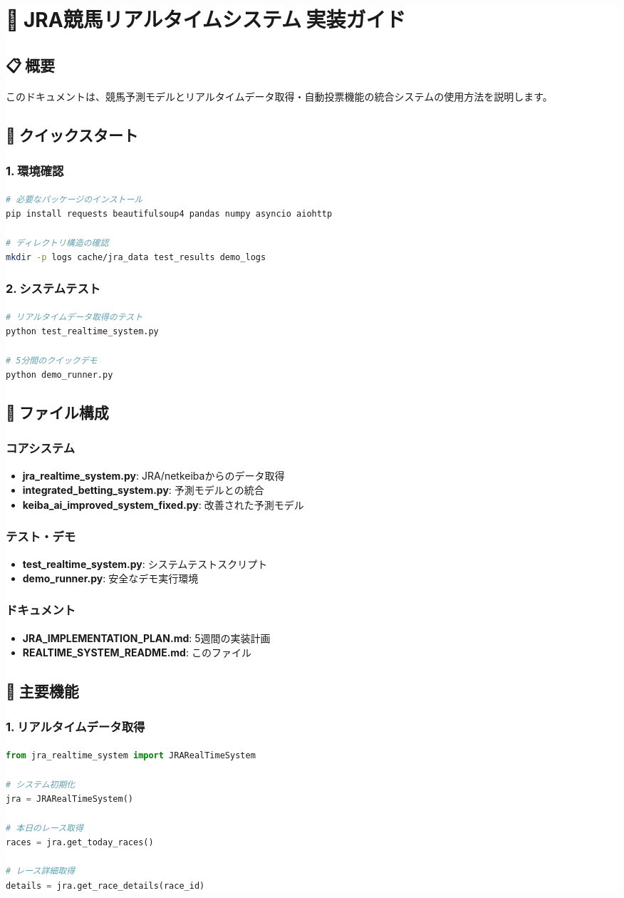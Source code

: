 # 🏇 JRA競馬リアルタイムシステム 実装ガイド

## 📋 概要

このドキュメントは、競馬予測モデルとリアルタイムデータ取得・自動投票機能の統合システムの使用方法を説明します。

## 🚀 クイックスタート

### 1. 環境確認

```bash
# 必要なパッケージのインストール
pip install requests beautifulsoup4 pandas numpy asyncio aiohttp

# ディレクトリ構造の確認
mkdir -p logs cache/jra_data test_results demo_logs
```

### 2. システムテスト

```bash
# リアルタイムデータ取得のテスト
python test_realtime_system.py

# 5分間のクイックデモ
python demo_runner.py
```

## 📁 ファイル構成

### コアシステム
- **jra_realtime_system.py**: JRA/netkeibaからのデータ取得
- **integrated_betting_system.py**: 予測モデルとの統合
- **keiba_ai_improved_system_fixed.py**: 改善された予測モデル

### テスト・デモ
- **test_realtime_system.py**: システムテストスクリプト
- **demo_runner.py**: 安全なデモ実行環境

### ドキュメント
- **JRA_IMPLEMENTATION_PLAN.md**: 5週間の実装計画
- **REALTIME_SYSTEM_README.md**: このファイル

## 🔧 主要機能

### 1. リアルタイムデータ取得

```python
from jra_realtime_system import JRARealTimeSystem

# システム初期化
jra = JRARealTimeSystem()

# 本日のレース取得
races = jra.get_today_races()

# レース詳細取得
details = jra.get_race_details(race_id)
```

